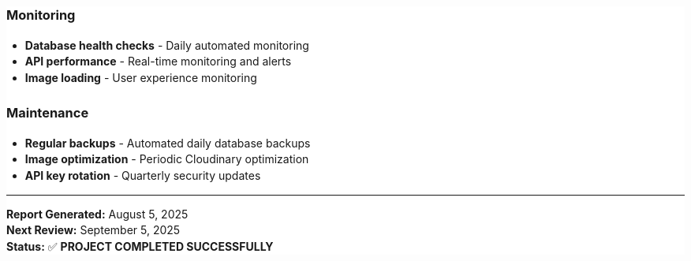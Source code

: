### Monitoring
- **Database health checks** - Daily automated monitoring
- **API performance** - Real-time monitoring and alerts
- **Image loading** - User experience monitoring

### Maintenance
- **Regular backups** - Automated daily database backups
- **Image optimization** - Periodic Cloudinary optimization
- **API key rotation** - Quarterly security updates

---

**Report Generated:** August 5, 2025  
**Next Review:** September 5, 2025  
**Status:** ✅ **PROJECT COMPLETED SUCCESSFULLY** 
